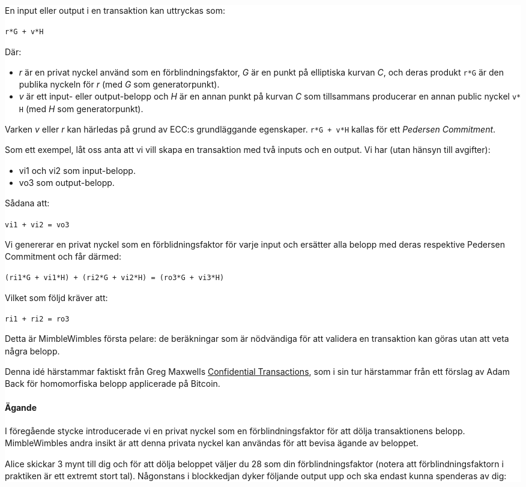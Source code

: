 En input eller output i en transaktion kan uttryckas som:

    r*G + v*H
    
Där:

* _r_ är en privat nyckel använd som en förblindningsfaktor, _G_ är en punkt på elliptiska kurvan _C_, och deras
produkt `r*G` är den publika nyckeln för _r_ (med _G_ som generatorpunkt).
* _v_ är ett input- eller output-belopp och _H_ är en annan punkt på kurvan _C_ som tillsammans producerar en annan
public nyckel `v*H` (med _H_ som generatorpunkt).

Varken _v_ eller _r_ kan härledas på grund av ECC:s grundläggande egenskaper. `r*G + v*H` kallas för
ett _Pedersen Commitment_.

Som ett exempel, låt oss anta att vi vill skapa en transaktion med två inputs och en output.
Vi har (utan hänsyn till avgifter):

* vi1 och vi2 som input-belopp.
* vo3 som output-belopp.

Sådana att:

    vi1 + vi2 = vo3
    
Vi genererar en privat nyckel som en förblidningsfaktor för varje input och ersätter alla belopp med
deras respektive Pedersen Commitment och får därmed:

    (ri1*G + vi1*H) + (ri2*G + vi2*H) = (ro3*G + vi3*H)
    
Vilket som följd kräver att:

    ri1 + ri2 = ro3
    
Detta är MimbleWimbles första pelare: de beräkningar som är nödvändiga för att validera en transaktion
kan göras utan att veta några belopp.

Denna idé härstammar faktiskt från Greg Maxwells
[Confidential Transactions](https://elementsproject.org/features/confidential-transactions/investigation),
som i sin tur härstammar från ett förslag av Adam Back för homomorfiska belopp applicerade på Bitcoin.

#### Ägande

I föregående stycke introducerade vi en privat nyckel som en förblindningsfaktor för att dölja transaktionens belopp.
MimbleWimbles andra insikt är att denna privata nyckel kan användas för att bevisa ägande av beloppet.

Alice skickar 3 mynt till dig och för att dölja beloppet väljer du 28 som din förblindningsfaktor (notera att förblindningsfaktorn i praktiken
är ett extremt stort tal). Någonstans i blockkedjan dyker följande output upp och ska endast kunna spenderas av dig:

